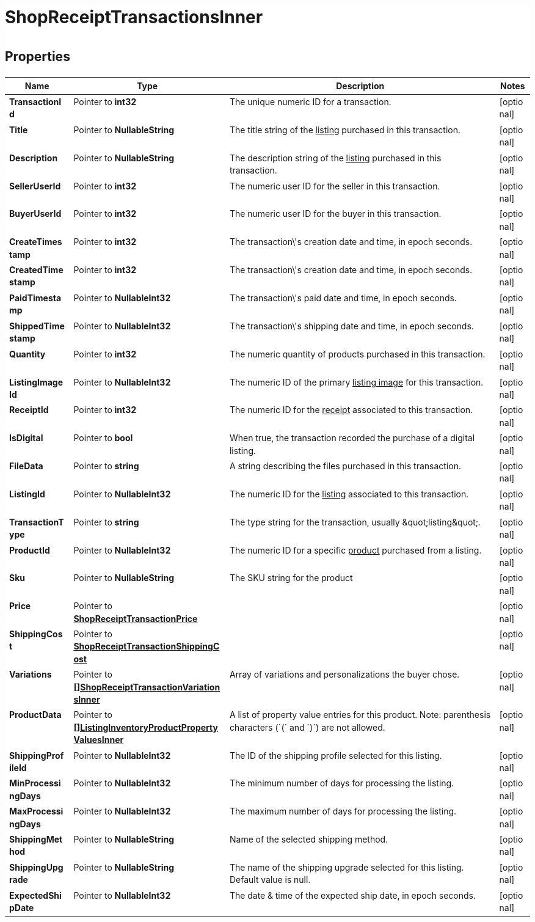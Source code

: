 # ShopReceiptTransactionsInner

## Properties

Name | Type | Description | Notes
------------ | ------------- | ------------- | -------------
**TransactionId** | Pointer to **int32** | The unique numeric ID for a transaction. | [optional] 
**Title** | Pointer to **NullableString** | The title string of the [listing](/documentation/reference#tag/ShopListing) purchased in this transaction. | [optional] 
**Description** | Pointer to **NullableString** | The description string of the [listing](/documentation/reference#tag/ShopListing) purchased in this transaction. | [optional] 
**SellerUserId** | Pointer to **int32** | The numeric user ID for the seller in this transaction. | [optional] 
**BuyerUserId** | Pointer to **int32** | The numeric user ID for the buyer in this transaction. | [optional] 
**CreateTimestamp** | Pointer to **int32** | The transaction\\&#39;s creation date and time, in epoch seconds. | [optional] 
**CreatedTimestamp** | Pointer to **int32** | The transaction\\&#39;s creation date and time, in epoch seconds. | [optional] 
**PaidTimestamp** | Pointer to **NullableInt32** | The transaction\\&#39;s paid date and time, in epoch seconds. | [optional] 
**ShippedTimestamp** | Pointer to **NullableInt32** | The transaction\\&#39;s shipping date and time, in epoch seconds. | [optional] 
**Quantity** | Pointer to **int32** | The numeric quantity of products purchased in this transaction. | [optional] 
**ListingImageId** | Pointer to **NullableInt32** | The numeric ID of the primary [listing image](/documentation/reference#tag/ShopListing-Image) for this transaction. | [optional] 
**ReceiptId** | Pointer to **int32** | The numeric ID for the [receipt](/documentation/reference#tag/Shop-Receipt) associated to this transaction. | [optional] 
**IsDigital** | Pointer to **bool** | When true, the transaction recorded the purchase of a digital listing. | [optional] 
**FileData** | Pointer to **string** | A string describing the files purchased in this transaction. | [optional] 
**ListingId** | Pointer to **NullableInt32** | The numeric ID for the [listing](/documentation/reference#tag/ShopListing) associated to this transaction. | [optional] 
**TransactionType** | Pointer to **string** | The type string for the transaction, usually \&quot;listing\&quot;. | [optional] 
**ProductId** | Pointer to **NullableInt32** | The numeric ID for a specific [product](/documentation/reference#tag/ShopListing-Product) purchased from a listing. | [optional] 
**Sku** | Pointer to **NullableString** | The SKU string for the product | [optional] 
**Price** | Pointer to [**ShopReceiptTransactionPrice**](ShopReceiptTransactionPrice.md) |  | [optional] 
**ShippingCost** | Pointer to [**ShopReceiptTransactionShippingCost**](ShopReceiptTransactionShippingCost.md) |  | [optional] 
**Variations** | Pointer to [**[]ShopReceiptTransactionVariationsInner**](ShopReceiptTransactionVariationsInner.md) | Array of variations and personalizations the buyer chose. | [optional] 
**ProductData** | Pointer to [**[]ListingInventoryProductPropertyValuesInner**](ListingInventoryProductPropertyValuesInner.md) | A list of property value entries for this product. Note: parenthesis characters (&#x60;(&#x60; and &#x60;)&#x60;) are not allowed. | [optional] 
**ShippingProfileId** | Pointer to **NullableInt32** | The ID of the shipping profile selected for this listing. | [optional] 
**MinProcessingDays** | Pointer to **NullableInt32** | The minimum number of days for processing the listing. | [optional] 
**MaxProcessingDays** | Pointer to **NullableInt32** | The maximum number of days for processing the listing. | [optional] 
**ShippingMethod** | Pointer to **NullableString** | Name of the selected shipping method. | [optional] 
**ShippingUpgrade** | Pointer to **NullableString** | The name of the shipping upgrade selected for this listing. Default value is null. | [optional] 
**ExpectedShipDate** | Pointer to **NullableInt32** | The date &amp; time of the expected ship date, in epoch seconds. | [optional] 